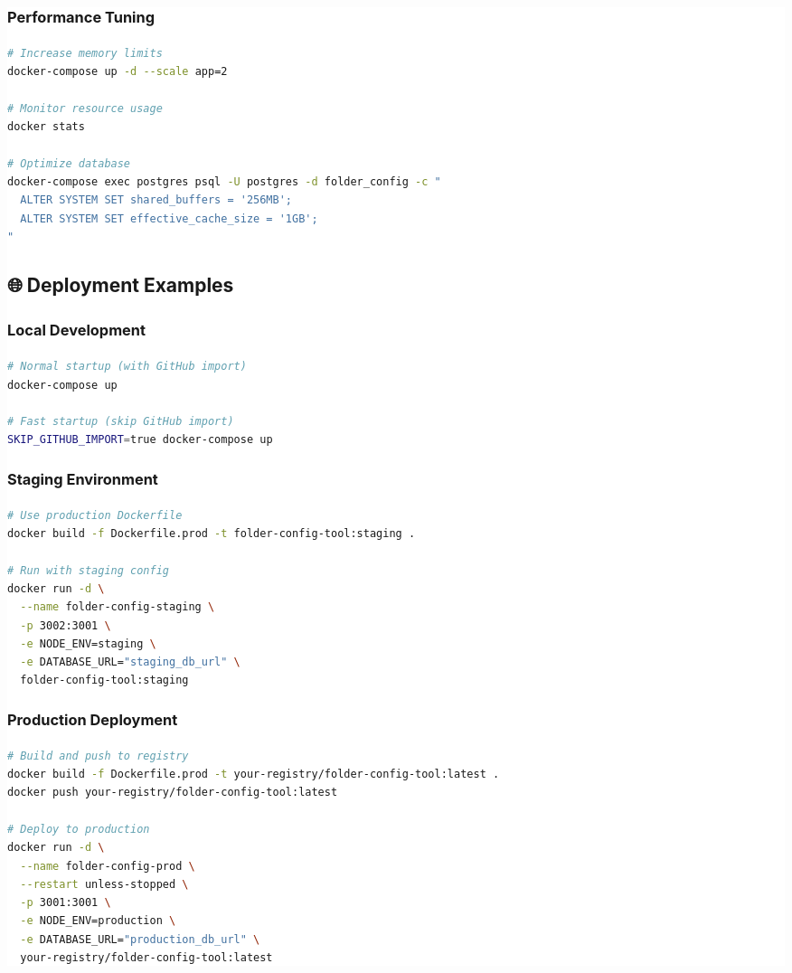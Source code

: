 ### Performance Tuning

```bash
# Increase memory limits
docker-compose up -d --scale app=2

# Monitor resource usage
docker stats

# Optimize database
docker-compose exec postgres psql -U postgres -d folder_config -c "
  ALTER SYSTEM SET shared_buffers = '256MB';
  ALTER SYSTEM SET effective_cache_size = '1GB';
"
```

## 🌐 Deployment Examples

### Local Development
```bash
# Normal startup (with GitHub import)
docker-compose up

# Fast startup (skip GitHub import)
SKIP_GITHUB_IMPORT=true docker-compose up
```

### Staging Environment
```bash
# Use production Dockerfile
docker build -f Dockerfile.prod -t folder-config-tool:staging .

# Run with staging config
docker run -d \
  --name folder-config-staging \
  -p 3002:3001 \
  -e NODE_ENV=staging \
  -e DATABASE_URL="staging_db_url" \
  folder-config-tool:staging
```

### Production Deployment
```bash
# Build and push to registry
docker build -f Dockerfile.prod -t your-registry/folder-config-tool:latest .
docker push your-registry/folder-config-tool:latest

# Deploy to production
docker run -d \
  --name folder-config-prod \
  --restart unless-stopped \
  -p 3001:3001 \
  -e NODE_ENV=production \
  -e DATABASE_URL="production_db_url" \
  your-registry/folder-config-tool:latest
```

